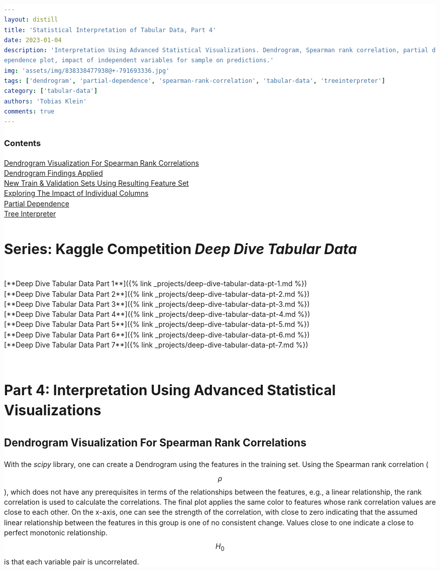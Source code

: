```yaml
---
layout: distill
title: 'Statistical Interpretation of Tabular Data, Part 4'
date: 2023-01-04
description: 'Interpretation Using Advanced Statistical Visualizations. Dendrogram, Spearman rank correlation, partial dependence plot, impact of independent variables for sample on predictions.'
img: 'assets/img/838338477938@+-791693336.jpg'
tags: ['dendrogram', 'partial-dependence', 'spearman-rank-correlation', 'tabular-data', 'treeinterpreter']
category: ['tabular-data']
authors: 'Tobias Klein'
comments: true
---
```

<d-contents>
  <nav class="l-text figcaption">
  <h3>Contents</h3>
    <div class="no-math"><a href="#dendrogram-visualization-for-spearman-rank-correlations">Dendrogram Visualization For Spearman Rank Correlations</a></div>
    <div class="no-math"><a href="#dendrogram-findings-applied">Dendrogram Findings Applied</a></div>
    <div class="no-math"><a href="#new-train--validation-sets-using-resulting-feature-set">New Train & Validation Sets Using Resulting Feature Set</a></div>
    <div class="no-math"><a href="#exploring-the-impact-of-individual-columns">Exploring The Impact of Individual Columns</a></div>
    <div class="no-math"><a href="#partial-dependence">Partial Dependence</a></div>
    <div class="no-math"><a href="#tree-interpreter">Tree Interpreter</a></div>
  </nav>
</d-contents>


# Series: Kaggle Competition *Deep Dive Tabular Data*
<br>
[**Deep Dive Tabular Data Part 1**]({% link _projects/deep-dive-tabular-data-pt-1.md %})<br>
[**Deep Dive Tabular Data Part 2**]({% link _projects/deep-dive-tabular-data-pt-2.md %})<br>
[**Deep Dive Tabular Data Part 3**]({% link _projects/deep-dive-tabular-data-pt-3.md %})<br>
[**Deep Dive Tabular Data Part 4**]({% link _projects/deep-dive-tabular-data-pt-4.md %})<br>
[**Deep Dive Tabular Data Part 5**]({% link _projects/deep-dive-tabular-data-pt-5.md %})<br>
[**Deep Dive Tabular Data Part 6**]({% link _projects/deep-dive-tabular-data-pt-6.md %})<br>
[**Deep Dive Tabular Data Part 7**]({% link _projects/deep-dive-tabular-data-pt-7.md %})<br>
<br>

# Part 4: Interpretation Using Advanced Statistical Visualizations
## Dendrogram Visualization For Spearman Rank Correlations

With the *scipy* library, one can create a Dendrogram using the features in the
training set. Using the Spearman rank correlation ($$\rho$$), which does not have any
prerequisites in terms of the relationships between the features, e.g., a linear
relationship, the rank correlation is used to calculate the correlations. The
final plot applies the same color to features whose rank correlation values are
close to each other. On the x-axis, one can see the strength of the correlation,
with close to zero indicating that the assumed linear relationship between the
features in this group is one of no consistent change. Values close to one
indicate a close to perfect monotonic relationship. $$H_0$$ is that each variable
pair is uncorrelated.
